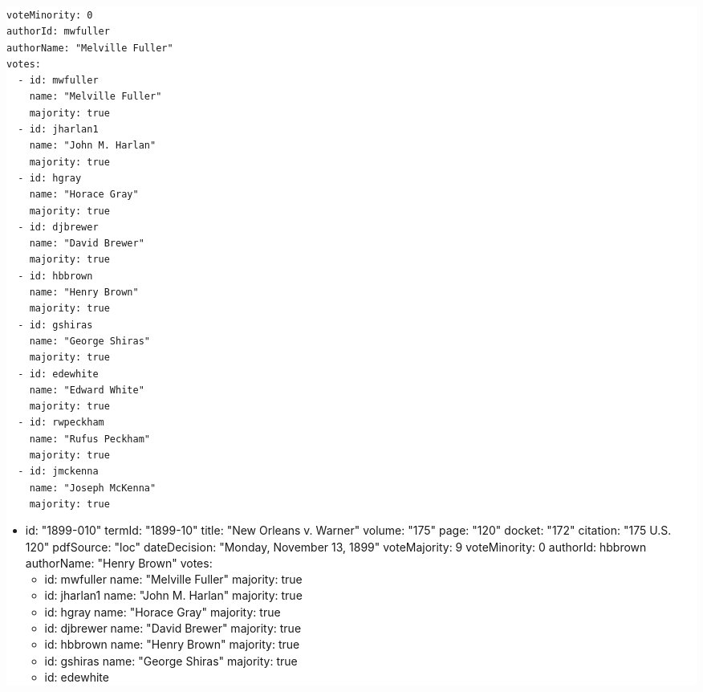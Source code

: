     voteMinority: 0
    authorId: mwfuller
    authorName: "Melville Fuller"
    votes:
      - id: mwfuller
        name: "Melville Fuller"
        majority: true
      - id: jharlan1
        name: "John M. Harlan"
        majority: true
      - id: hgray
        name: "Horace Gray"
        majority: true
      - id: djbrewer
        name: "David Brewer"
        majority: true
      - id: hbbrown
        name: "Henry Brown"
        majority: true
      - id: gshiras
        name: "George Shiras"
        majority: true
      - id: edewhite
        name: "Edward White"
        majority: true
      - id: rwpeckham
        name: "Rufus Peckham"
        majority: true
      - id: jmckenna
        name: "Joseph McKenna"
        majority: true
  - id: "1899-010"
    termId: "1899-10"
    title: "New Orleans v. Warner"
    volume: "175"
    page: "120"
    docket: "172"
    citation: "175 U.S. 120"
    pdfSource: "loc"
    dateDecision: "Monday, November 13, 1899"
    voteMajority: 9
    voteMinority: 0
    authorId: hbbrown
    authorName: "Henry Brown"
    votes:
      - id: mwfuller
        name: "Melville Fuller"
        majority: true
      - id: jharlan1
        name: "John M. Harlan"
        majority: true
      - id: hgray
        name: "Horace Gray"
        majority: true
      - id: djbrewer
        name: "David Brewer"
        majority: true
      - id: hbbrown
        name: "Henry Brown"
        majority: true
      - id: gshiras
        name: "George Shiras"
        majority: true
      - id: edewhite